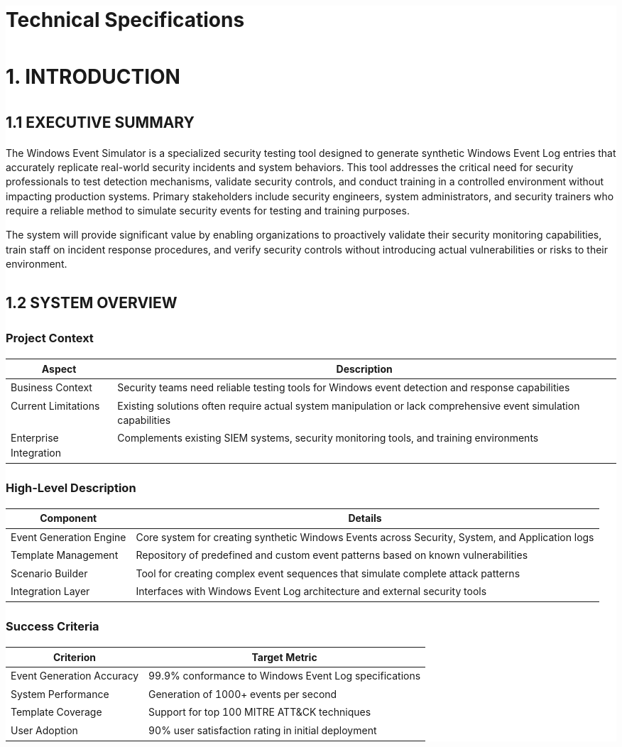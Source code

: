 # Technical Specifications

# 1. INTRODUCTION

## 1.1 EXECUTIVE SUMMARY

The Windows Event Simulator is a specialized security testing tool designed to generate synthetic Windows Event Log entries that accurately replicate real-world security incidents and system behaviors. This tool addresses the critical need for security professionals to test detection mechanisms, validate security controls, and conduct training in a controlled environment without impacting production systems. Primary stakeholders include security engineers, system administrators, and security trainers who require a reliable method to simulate security events for testing and training purposes.

The system will provide significant value by enabling organizations to proactively validate their security monitoring capabilities, train staff on incident response procedures, and verify security controls without introducing actual vulnerabilities or risks to their environment.

## 1.2 SYSTEM OVERVIEW

### Project Context

| Aspect | Description |
|--------|-------------|
| Business Context | Security teams need reliable testing tools for Windows event detection and response capabilities |
| Current Limitations | Existing solutions often require actual system manipulation or lack comprehensive event simulation capabilities |
| Enterprise Integration | Complements existing SIEM systems, security monitoring tools, and training environments |

### High-Level Description

| Component | Details |
|-----------|----------|
| Event Generation Engine | Core system for creating synthetic Windows Events across Security, System, and Application logs |
| Template Management | Repository of predefined and custom event patterns based on known vulnerabilities |
| Scenario Builder | Tool for creating complex event sequences that simulate complete attack patterns |
| Integration Layer | Interfaces with Windows Event Log architecture and external security tools |

### Success Criteria

| Criterion | Target Metric |
|-----------|---------------|
| Event Generation Accuracy | 99.9% conformance to Windows Event Log specifications |
| System Performance | Generation of 1000+ events per second |
| Template Coverage | Support for top 100 MITRE ATT&CK techniques |
| User Adoption | 90% user satisfaction rating in initial deployment |
